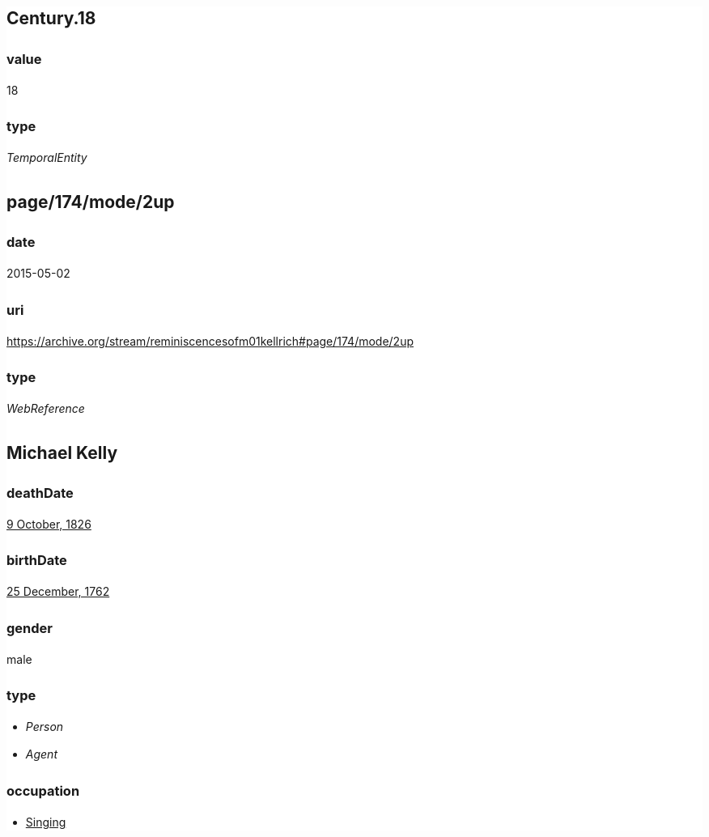 ## Century.18

### value


18

### type


*TemporalEntity*

## page/174/mode/2up

### date


2015-05-02

### uri


https://archive.org/stream/reminiscencesofm01kellrich#page/174/mode/2up

### type


*WebReference*

## Michael Kelly

### deathDate


[9 October, 1826](#9-October-1826)

### birthDate


[25 December, 1762](#25-December-1762)

### gender


male

### type

 - *Person*

 - *Agent*

### occupation

 - [Singing](#Singing)
